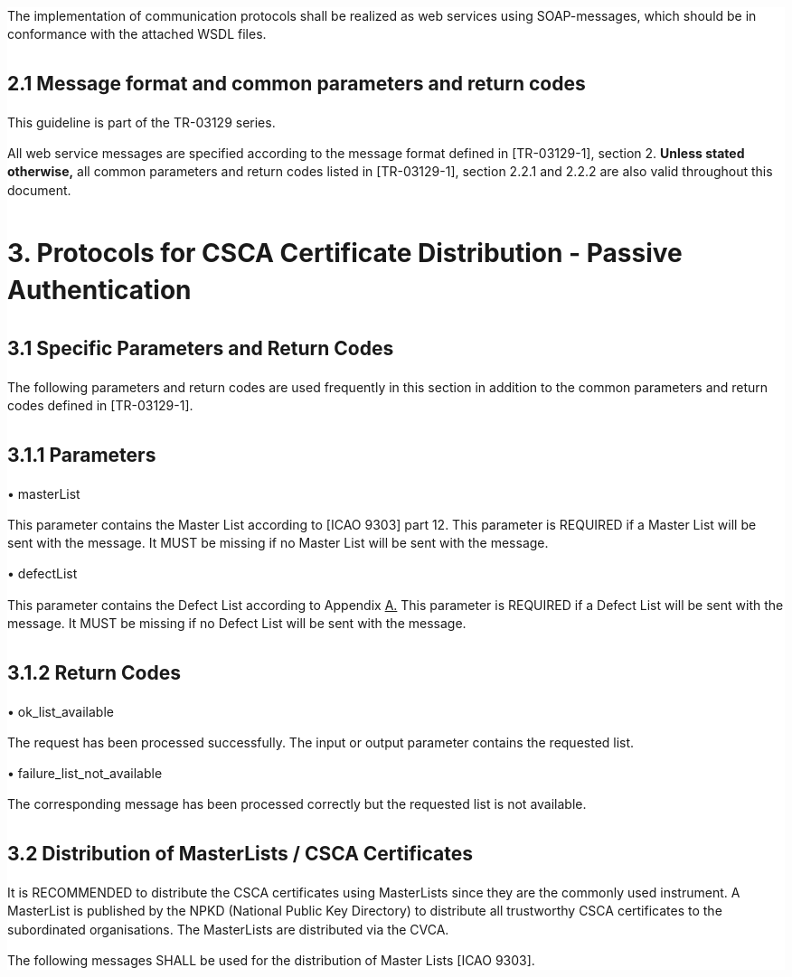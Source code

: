 The implementation of communication protocols shall be realized as web services using SOAP-messages, which should be in conformance with the attached WSDL files.

## 2.1 Message format and common parameters and return codes

This guideline is part of the TR-03129 series.

All web service messages are specified according to the message format defined in [TR-03129-1], section 2. **Unless stated otherwise,** all common parameters and return codes listed in [TR-03129-1], section 2.2.1 and 2.2.2 are also valid throughout this document.

# <span id="page-7-0"></span>3. Protocols for CSCA Certificate Distribution - Passive Authentication

## 3.1 Specific Parameters and Return Codes

The following parameters and return codes are used frequently in this section in addition to the common parameters and return codes defined in [TR-03129-1].

## 3.1.1 Parameters

• masterList

This parameter contains the Master List according to [ICAO 9303] part 12. This parameter is REQUIRED if a Master List will be sent with the message. It MUST be missing if no Master List will be sent with the message.

• defectList

This parameter contains the Defect List according to Appendix [A.](#page-25-0) This parameter is REQUIRED if a Defect List will be sent with the message. It MUST be missing if no Defect List will be sent with the message.

## 3.1.2 Return Codes

• ok\_list\_available

The request has been processed successfully. The input or output parameter contains the requested list.

• failure\_list\_not\_available

The corresponding message has been processed correctly but the requested list is not available.

## 3.2 Distribution of MasterLists / CSCA Certificates

It is RECOMMENDED to distribute the CSCA certificates using MasterLists since they are the commonly used instrument. A MasterList is published by the NPKD (National Public Key Directory) to distribute all trustworthy CSCA certificates to the subordinated organisations. The MasterLists are distributed via the CVCA.

The following messages SHALL be used for the distribution of Master Lists [ICAO 9303].
